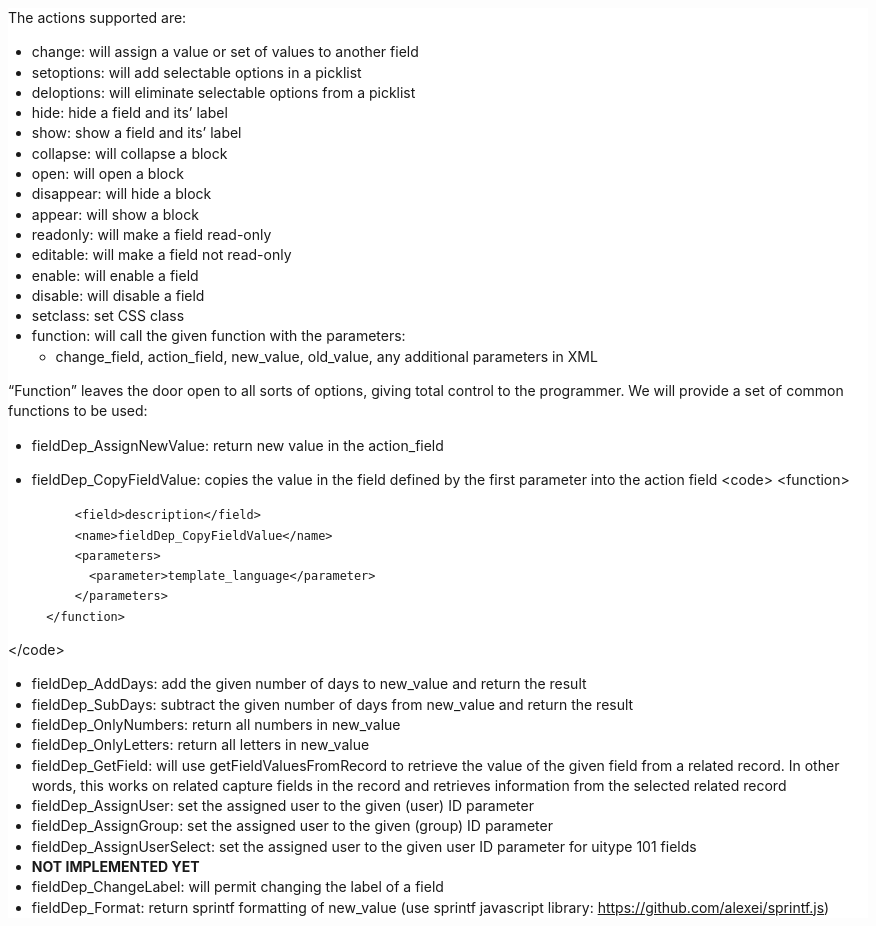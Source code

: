 The actions supported are:

-   change: will assign a value or set of values to another field
-   setoptions: will add selectable options in a picklist
-   deloptions: will eliminate selectable options from a picklist
-   hide: hide a field and its’ label
-   show: show a field and its’ label
-   collapse: will collapse a block
-   open: will open a block
-   disappear: will hide a block
-   appear: will show a block
-   readonly: will make a field read-only
-   editable: will make a field not read-only
-   enable: will enable a field
-   disable: will disable a field
-   setclass: set CSS class
-   function: will call the given function with the parameters:
    -   change\_field, action\_field, new\_value, old\_value, any
        additional parameters in XML

“Function” leaves the door open to all sorts of options, giving total
control to the programmer. We will provide a set of common functions to
be used:

-   fieldDep\_AssignNewValue: return new value in the action\_field
-   fieldDep\_CopyFieldValue: copies the value in the field defined by
    the first parameter into the action field &lt;code&gt;
    &lt;function&gt;



              <field>description</field>
              <name>fieldDep_CopyFieldValue</name>
              <parameters>
                <parameter>template_language</parameter>
              </parameters>
          </function>

&lt;/code&gt;

-   fieldDep\_AddDays: add the given number of days to new\_value and
    return the result
-   fieldDep\_SubDays: subtract the given number of days from new\_value
    and return the result
-   fieldDep\_OnlyNumbers: return all numbers in new\_value
-   fieldDep\_OnlyLetters: return all letters in new\_value
-   fieldDep\_GetField: will use getFieldValuesFromRecord to retrieve
    the value of the given field from a related record. In other words,
    this works on related capture fields in the record and retrieves
    information from the selected related record
-   fieldDep\_AssignUser: set the assigned user to the given (user) ID
    parameter
-   fieldDep\_AssignGroup: set the assigned user to the given (group) ID
    parameter
-   fieldDep\_AssignUserSelect: set the assigned user to the given user
    ID parameter for uitype 101 fields
-   **NOT IMPLEMENTED YET**
-   fieldDep\_ChangeLabel: will permit changing the label of a field
-   fieldDep\_Format: return sprintf formatting of new\_value (use
    sprintf javascript library: <https://github.com/alexei/sprintf.js>)
